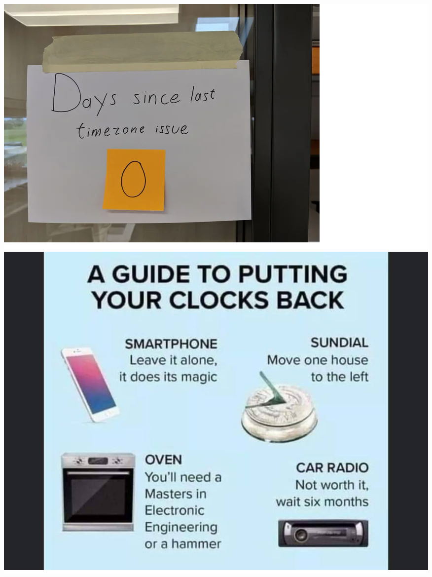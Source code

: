 ![Days since last timezone issue: 0](../images/posts/time-days-since.png)

![Clocks back](../images/posts/clocks-back-meme.jpg)
